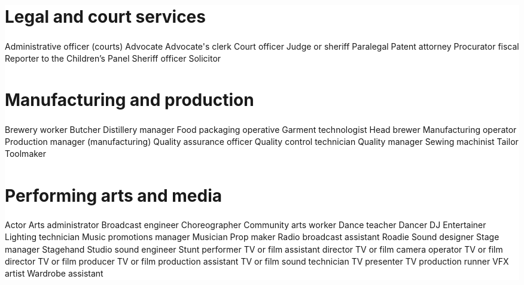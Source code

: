 # Legal and court services
Administrative officer (courts)
Advocate
Advocate's clerk
Court officer
Judge or sheriff
Paralegal
Patent attorney
Procurator fiscal
Reporter to the Children’s Panel
Sheriff officer
Solicitor
# Manufacturing and production
Brewery worker
Butcher
Distillery manager
Food packaging operative
Garment technologist
Head brewer
Manufacturing operator
Production manager (manufacturing)
Quality assurance officer
Quality control technician
Quality manager
Sewing machinist
Tailor
Toolmaker
# Performing arts and media
Actor
Arts administrator
Broadcast engineer
Choreographer
Community arts worker
Dance teacher
Dancer
DJ
Entertainer
Lighting technician
Music promotions manager
Musician
Prop maker
Radio broadcast assistant
Roadie
Sound designer
Stage manager
Stagehand
Studio sound engineer
Stunt performer
TV or film assistant director
TV or film camera operator
TV or film director
TV or film producer
TV or film production assistant
TV or film sound technician
TV presenter
TV production runner
VFX artist
Wardrobe assistant